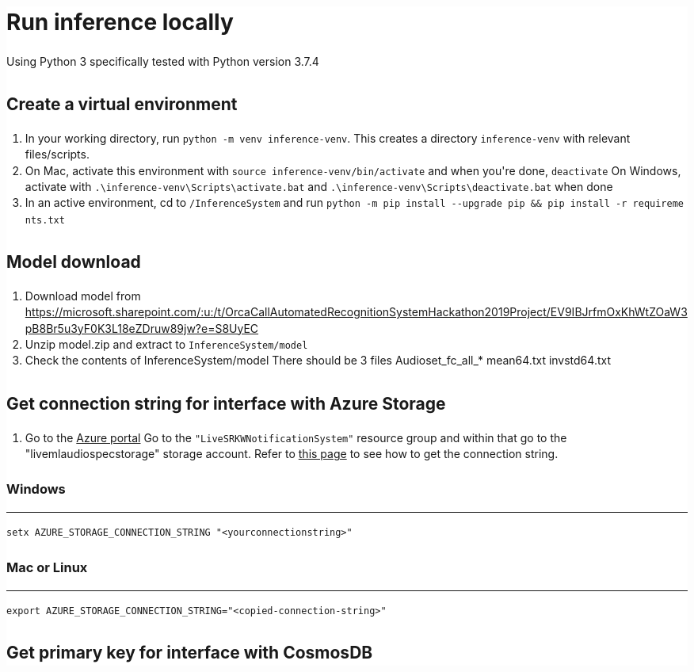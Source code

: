# Run inference locally

Using Python 3 specifically tested with Python version 3.7.4

## Create a virtual environment

1. In your working directory, run `python -m venv inference-venv`. This creates a directory `inference-venv` with relevant files/scripts. 
2. On Mac, activate this environment with `source inference-venv/bin/activate` and when you're done, `deactivate`
    On Windows, activate with `.\inference-venv\Scripts\activate.bat` and `.\inference-venv\Scripts\deactivate.bat` when done
3. In an active environment, cd to `/InferenceSystem` and run `python -m pip install --upgrade pip && pip install -r requirements.txt` 

## Model download

1.  Download model from https://microsoft.sharepoint.com/:u:/t/OrcaCallAutomatedRecognitionSystemHackathon2019Project/EV9IBJrfmOxKhWtZOaW3pB8Br5u3yF0K3L18eZDruw89jw?e=S8UyEC
2.  Unzip model.zip and extract to `InferenceSystem/model`
3.  Check the contents of InferenceSystem/model
There should be 3 files
    Audioset_fc_all_*
    mean64.txt
    invstd64.txt

## Get connection string for interface with Azure Storage

1.  Go to the [Azure portal](https://portal.azure.com/)
Go to the `"LiveSRKWNotificationSystem"` resource group and within that go to the "livemlaudiospecstorage" storage account. Refer to [this page](https://docs.microsoft.com/en-us/azure/storage/blobs/storage-quickstart-blobs-python#copy-your-credentials-from-the-azure-portal) to see how to get the connection string.

### Windows

-------

```
setx AZURE_STORAGE_CONNECTION_STRING "<yourconnectionstring>"
```

### Mac or Linux

-------

```
export AZURE_STORAGE_CONNECTION_STRING="<copied-connection-string>"
```

## Get primary key for interface with CosmosDB
